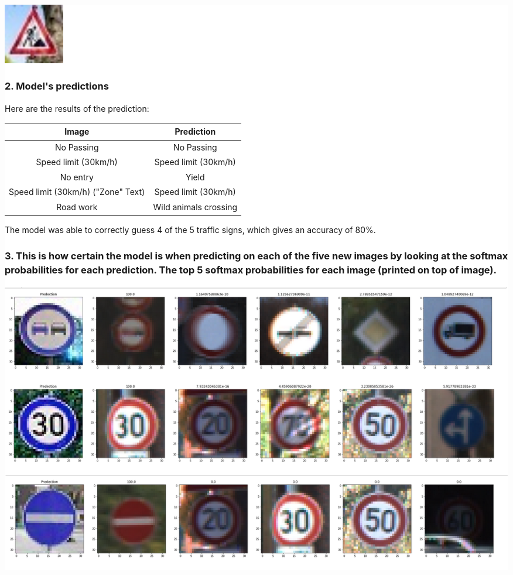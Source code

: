 <img src="./examples/test_images/test5.jpg" width="100">

### 2. Model's predictions

Here are the results of the prediction:

| Image			                        |     Prediction	       	| 
|:-------------------------------------:|:-------------------------:| 
| No Passing      		                | No Passing   				| 
| Speed limit (30km/h)	                | Speed limit (30km/h) 		|
| No entry				                | Yield						|
| Speed limit (30km/h) ("Zone" Text)	| Speed limit (30km/h)	  	|
| Road work 			                | Wild animals crossing		|


The model was able to correctly guess 4 of the 5 traffic signs, which gives an accuracy of 80%. 

### 3. This is how certain the model is when predicting on each of the five new images by looking at the softmax probabilities for each prediction. The top 5 softmax probabilities for each image (printed on top of image).

<img src="./examples/topk_1.png" width="10000">

<img src="./examples/topk_2.png" width="10000">

<img src="./examples/topk_3.png" width="10000">
